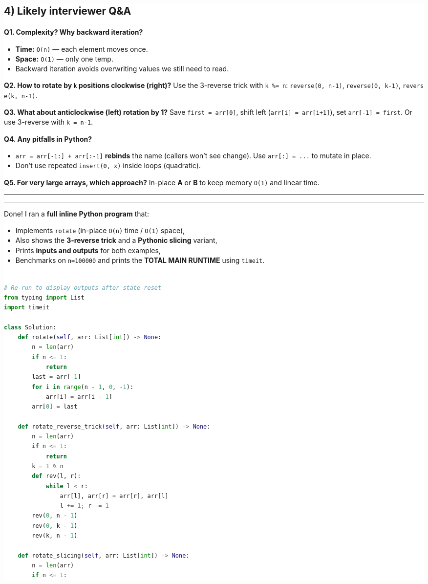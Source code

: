 ## 4) Likely interviewer Q\&A

**Q1. Complexity? Why backward iteration?**

* **Time:** `O(n)` — each element moves once.
* **Space:** `O(1)` — only one temp.
* Backward iteration avoids overwriting values we still need to read.

**Q2. How to rotate by `k` positions clockwise (right)?**
Use the 3-reverse trick with `k %= n`:
`reverse(0, n-1)`, `reverse(0, k-1)`, `reverse(k, n-1)`.

**Q3. What about anticlockwise (left) rotation by 1?**
Save `first = arr[0]`, shift left (`arr[i] = arr[i+1]`), set `arr[-1] = first`.
Or use 3-reverse with `k = n-1`.

**Q4. Any pitfalls in Python?**

* `arr = arr[-1:] + arr[:-1]` **rebinds** the name (callers won’t see change). Use `arr[:] = ...` to mutate in place.
* Don’t use repeated `insert(0, x)` inside loops (quadratic).

**Q5. For very large arrays, which approach?**
In-place **A** or **B** to keep memory `O(1)` and linear time.

---

---

Done! I ran a **full inline Python program** that:

* Implements `rotate` (in-place `O(n)` time / `O(1)` space),
* Also shows the **3-reverse trick** and a **Pythonic slicing** variant,
* Prints **inputs and outputs** for both examples,
* Benchmarks on `n=100000` and prints the **TOTAL MAIN RUNTIME** using `timeit`.

```python

# Re-run to display outputs after state reset
from typing import List
import timeit

class Solution:
    def rotate(self, arr: List[int]) -> None:
        n = len(arr)
        if n <= 1:
            return
        last = arr[-1]
        for i in range(n - 1, 0, -1):
            arr[i] = arr[i - 1]
        arr[0] = last

    def rotate_reverse_trick(self, arr: List[int]) -> None:
        n = len(arr)
        if n <= 1:
            return
        k = 1 % n
        def rev(l, r):
            while l < r:
                arr[l], arr[r] = arr[r], arr[l]
                l += 1; r -= 1
        rev(0, n - 1)
        rev(0, k - 1)
        rev(k, n - 1)

    def rotate_slicing(self, arr: List[int]) -> None:
        n = len(arr)
        if n <= 1:
```